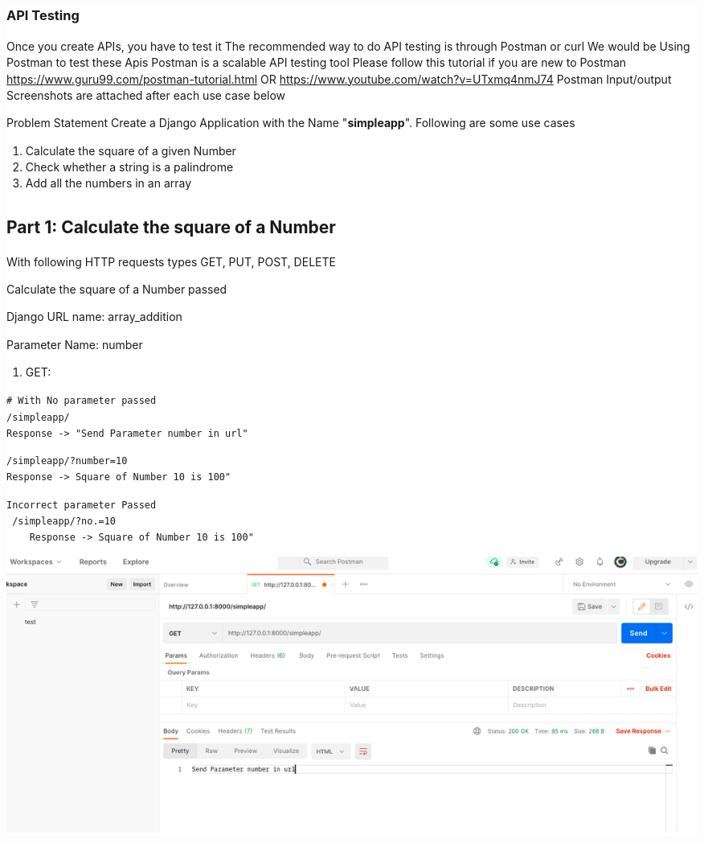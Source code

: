 
### API Testing
Once you create APIs, you have to test it
The recommended way to do API testing is through Postman or curl
We would be Using Postman to test these Apis
Postman is a scalable API testing tool 
Please follow this tutorial if you are new to Postman https://www.guru99.com/postman-tutorial.html OR https://www.youtube.com/watch?v=UTxmq4nmJ74
Postman Input/output Screenshots are attached after each use case below


Problem Statement
Create a Django Application with the Name "**simpleapp**". Following are some use cases 
1. Calculate the square of a given Number
2. Check whether a string is a palindrome
3. Add all the numbers in an array

## Part 1: Calculate the square of a Number
With following HTTP requests types GET, PUT, POST, DELETE

Calculate the square of a Number passed

Django URL name: array_addition

Parameter Name: number

1. GET:
```
# With No parameter passed
/simpleapp/
Response -> "Send Parameter number in url"
```
    /simpleapp/?number=10
    Response -> Square of Number 10 is 100"
```
Incorrect parameter Passed
 /simpleapp/?no.=10
    Response -> Square of Number 10 is 100"
```

![Image](./files/get_default.png)